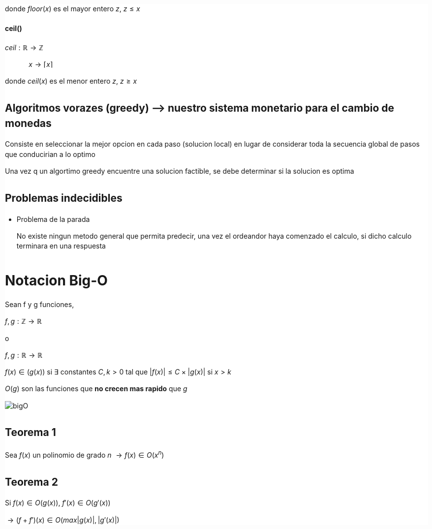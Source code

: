 donde $floor(x)$ es el mayor entero $z$, $z \leq x$

#### ceil()

$ceil: \mathbb{R} \longrightarrow \mathbb{Z}$

$\qquad\quad x \rightarrow \lceil x \rceil$

donde $ceil(x)$ es el menor entero $z$, $z \geq x$


## Algoritmos vorazes (greedy) --> nuestro sistema monetario para el cambio de monedas

Consiste en seleccionar la mejor opcion en cada paso (solucion local) en lugar de considerar toda la secuencia
global de pasos que conducirian a lo optimo

Una vez q un algortimo greedy encuentre una solucion factible, se debe determinar si la solucion es optima

## Problemas indecidibles

- Problema de la parada

    No existe ningun metodo general que permita predecir, una vez el ordeandor haya comenzado
    el calculo, si dicho calculo terminara en una respuesta

# Notacion Big-O

Sean f y g funciones, 

$f,g: \mathbb{Z} \longrightarrow \mathbb{R}$ 

o

$f,g: \mathbb{R} \longrightarrow \mathbb{R}$ 


$f(x) \in (g(x))$ si $\exists$ constantes $C,k > 0$ tal que $\left|f(x)\right| \leq C \times \left|g(x)\right|$ si $x>k$

$O(g)$ son las funciones que **no crecen mas rapido** que $g$

![bigO](images/bigO.png "bigo")

## Teorema 1

Sea $f(x)$ un polinomio de grado $n$ $\rightarrow f(x) \in O(x^n)$

## Teorema 2

Si $f(x) \in O(g(x))$,  $f'(x) \in O(g'(x))$

$\longrightarrow (f+f')(x) \in O(max{\left|g(x)\right|, \left|g'(x)\right| })$ 
